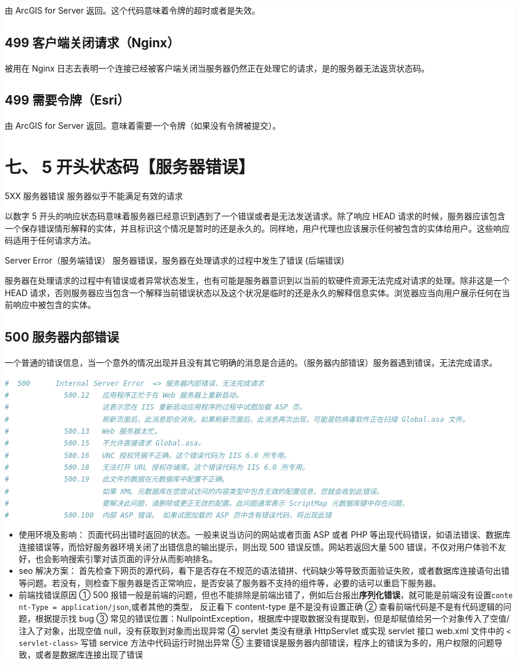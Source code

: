 由 ArcGIS for Server 返回。这个代码意味着令牌的超时或者是失效。

## 499 客户端关闭请求（Nginx）

被用在 Nginx 日志去表明一个连接已经被客户端关闭当服务器仍然正在处理它的请求，是的服务器无法返货状态码。

## 499 需要令牌（Esri）

由 ArcGIS for Server 返回。意味着需要一个令牌（如果没有令牌被提交）。

# 七、 5 开头状态码【服务器错误】

5XX 服务器错误 服务器似乎不能满足有效的请求

以数字 5 开头的响应状态码意味着服务器已经意识到遇到了一个错误或者是无法发送请求。除了响应 HEAD 请求的时候，服务器应该包含一个保存错误情形解释的实体，并且标识这个情况是暂时的还是永久的。同样地，用户代理也应该展示任何被包含的实体给用户。这些响应码适用于任何请求方法。

Server Error（服务端错误）   服务器错误，服务器在处理请求的过程中发生了错误  (后端错误)

服务器在处理请求的过程中有错误或者异常状态发生，也有可能是服务器意识到以当前的软硬件资源无法完成对请求的处理。除非这是一个 HEAD 请求，否则服务器应当包含一个解释当前错误状态以及这个状况是临时的还是永久的解释信息实体。浏览器应当向用户展示任何在当前响应中被包含的实体。

## 500 服务器内部错误

一个普通的错误信息，当一个意外的情况出现并且没有其它明确的消息是合适的。（服务器内部错误）服务器遇到错误，无法完成请求。

```BASH
#  500      Internal Server Error  => 服务器内部错误，无法完成请求
#             500.12   应用程序正忙于在 Web 服务器上重新启动。
#                      这表示您在 IIS 重新启动应用程序的过程中试图加载 ASP 页。
#                      刷新页面后，此消息即会消失。如果刷新页面后，此消息再次出现，可能是防病毒软件正在扫描 Global.asa 文件。
#             500.13   Web 服务器太忙。
#             500.15   不允许直接请求 Global.asa。
#             500.16   UNC 授权凭据不正确。这个错误代码为 IIS 6.0 所专用。
#             500.18   无法打开 URL 授权存储库。这个错误代码为 IIS 6.0 所专用。
#             500.19   此文件的数据在元数据库中配置不正确。
#                      如果 XML 元数据库在您尝试访问的内容类型中包含无效的配置信息，您就会收到此错误。
#                      要解决此问题，请删除或更正无效的配置。此问题通常表示 ScriptMap 元数据库键中存在问题。
#             500.100  内部 ASP 错误。 如果试图加载的 ASP 页中含有错误代码，将出现此错
```

- 使用环境及影响：
    页面代码出错时返回的状态。一般来说当访问的网站或者页面 ASP 或者 PHP 等出现代码错误，如语法错误、数据库连接错误等，而恰好服务器环境关闭了出错信息的输出提示，则出现 500 错误反馈。网站若返回大量 500 错误，不仅对用户体验不友好，也会影响搜索引擎对该页面的评分从而影响排名。
- seo 解决方案：
    首先检查下网页的源代码，看下是否存在不规范的语法错拼、代码缺少等导致页面验证失败，或者数据库连接语句出错等问题。若没有，则检查下服务器是否正常响应，是否安装了服务器不支持的组件等，必要的话可以重启下服务器。
- 前端找错误原因
    ① 500 报错一般是前端的问题，但也不能排除是前端出错了，例如后台报出**序列化错误**，就可能是前端没有设置`content-Type = application/json`,或者其他的类型，
        反正看下 content-type 是不是没有设置正确
    ② 查看前端代码是不是有代码逻辑的问题，根据提示找 bug
    ③ 常见的错误位置：NullpointException，根据库中提取数据没有提取到，但是却赋值给另一个对象传入了空值/注入了对象，出现空值 null，没有获取到对象而出现异常
    ④ servlet 类没有继承 HttpServlet 或实现 servlet 接口
        web.xml 文件中的 `<servlet-class>` 写错
        service 方法中代码运行时抛出异常
    ⑤ 主要错误是服务器内部错误，程序上的错误为多的，用户权限的问题导致，或者是数据库连接出现了错误
